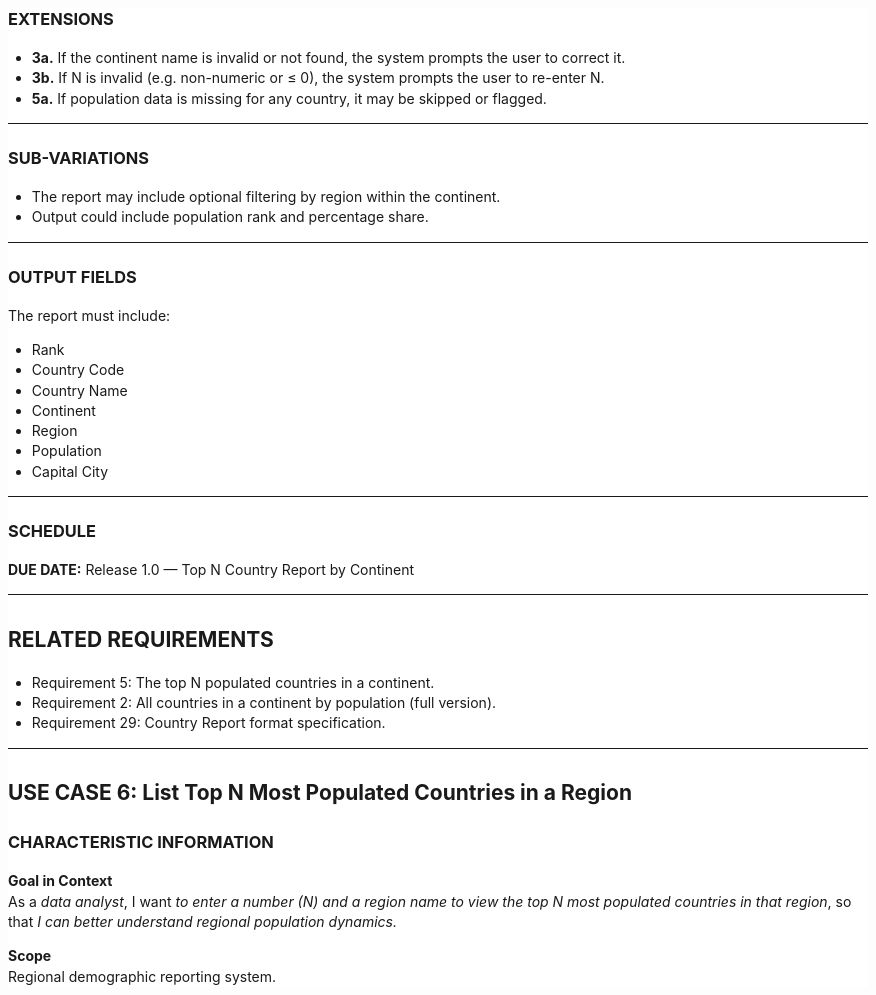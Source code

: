 
### EXTENSIONS

- **3a.** If the continent name is invalid or not found, the system prompts the user to correct it.
- **3b.** If N is invalid (e.g. non-numeric or ≤ 0), the system prompts the user to re-enter N.
- **5a.** If population data is missing for any country, it may be skipped or flagged.

---

### SUB-VARIATIONS

- The report may include optional filtering by region within the continent.
- Output could include population rank and percentage share.

---

### OUTPUT FIELDS

The report must include:
- Rank
- Country Code
- Country Name
- Continent
- Region
- Population
- Capital City

---

### SCHEDULE

**DUE DATE:** Release 1.0 — Top N Country Report by Continent

---

## RELATED REQUIREMENTS

- Requirement 5: The top N populated countries in a continent.
- Requirement 2: All countries in a continent by population (full version).
- Requirement 29: Country Report format specification.

---

## USE CASE 6: List Top N Most Populated Countries in a Region

### CHARACTERISTIC INFORMATION

**Goal in Context**  
As a *data analyst*, I want *to enter a number (N) and a region name to view the top N most populated countries in that region*, so that *I can better understand regional population dynamics.*

**Scope**  
Regional demographic reporting system.
